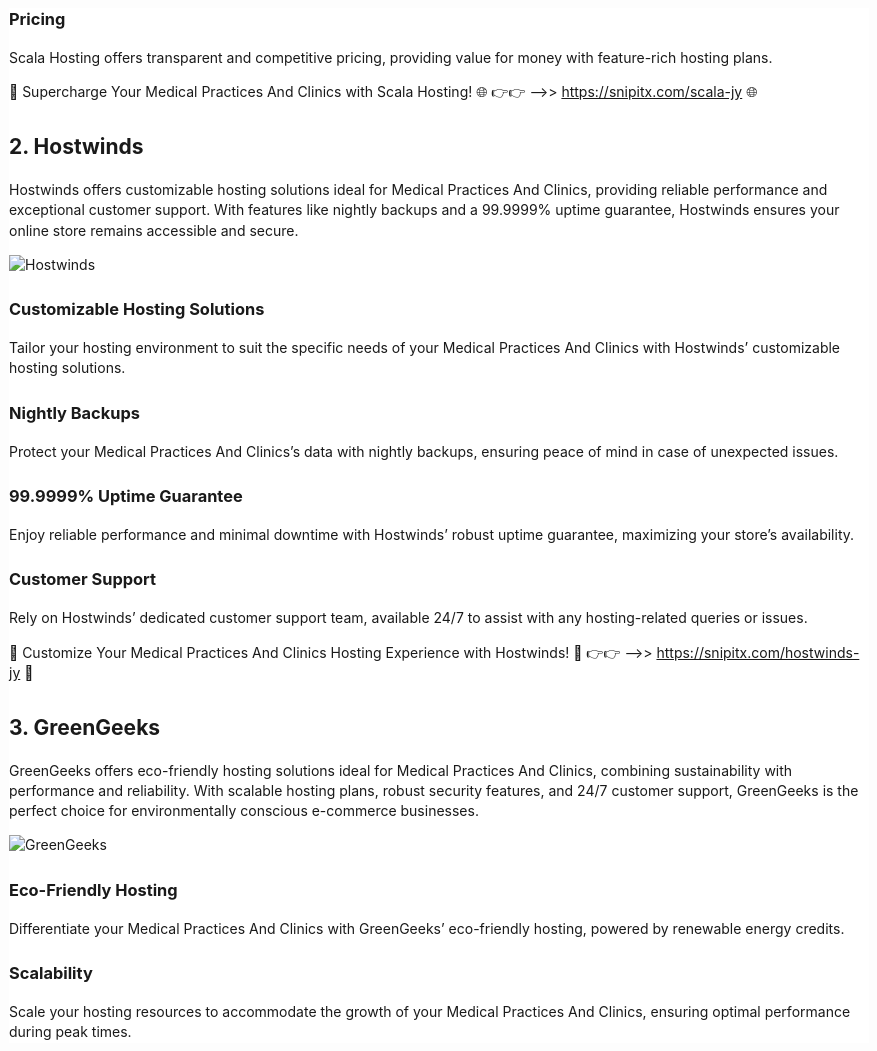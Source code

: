 ### Pricing
Scala Hosting offers transparent and competitive pricing, providing value for money with feature-rich hosting plans.

🚀 Supercharge Your Medical Practices And Clinics with Scala Hosting! 🌐
👉👉 -->> https://snipitx.com/scala-jy 🌐

## 2. Hostwinds

Hostwinds offers customizable hosting solutions ideal for Medical Practices And Clinics, providing reliable performance and exceptional customer support. With features like nightly backups and a 99.9999% uptime guarantee, Hostwinds ensures your online store remains accessible and secure.

![Hostwinds](https://i.imgur.com/53aSNXx.jpeg "Hostwinds Hosting")

### Customizable Hosting Solutions
Tailor your hosting environment to suit the specific needs of your Medical Practices And Clinics with Hostwinds’ customizable hosting solutions.

### Nightly Backups
Protect your Medical Practices And Clinics’s data with nightly backups, ensuring peace of mind in case of unexpected issues.

### 99.9999% Uptime Guarantee
Enjoy reliable performance and minimal downtime with Hostwinds’ robust uptime guarantee, maximizing your store’s availability.

### Customer Support
Rely on Hostwinds’ dedicated customer support team, available 24/7 to assist with any hosting-related queries or issues.

🌟 Customize Your Medical Practices And Clinics Hosting Experience with Hostwinds! 🚀
👉👉 -->> https://snipitx.com/hostwinds-jy 🚀


## 3. GreenGeeks

GreenGeeks offers eco-friendly hosting solutions ideal for Medical Practices And Clinics, combining sustainability with performance and reliability. With scalable hosting plans, robust security features, and 24/7 customer support, GreenGeeks is the perfect choice for environmentally conscious e-commerce businesses.

![GreenGeeks](https://i.imgur.com/eEwuntu.jpg "GreenGeeks Hosting")

### Eco-Friendly Hosting
Differentiate your Medical Practices And Clinics with GreenGeeks’ eco-friendly hosting, powered by renewable energy credits.

### Scalability
Scale your hosting resources to accommodate the growth of your Medical Practices And Clinics, ensuring optimal performance during peak times.

